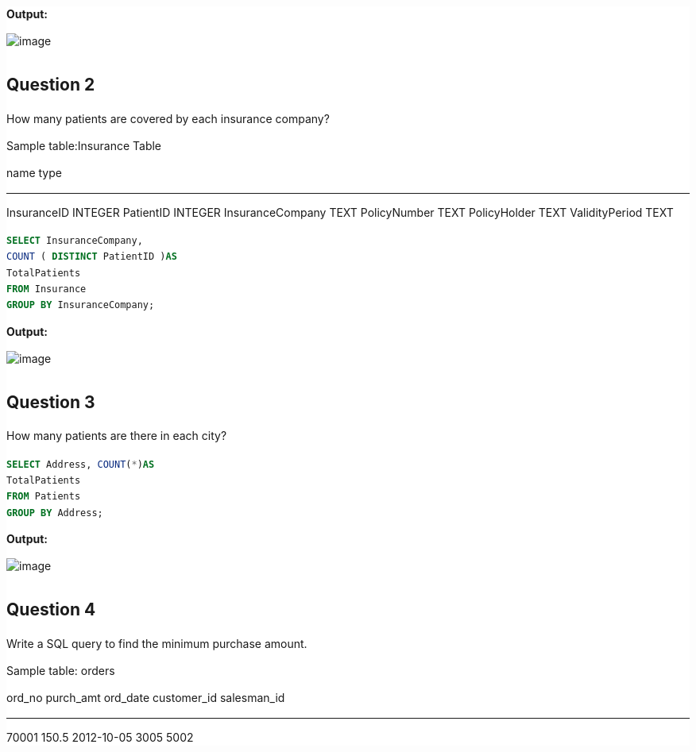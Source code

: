 **Output:**

![image](https://github.com/user-attachments/assets/c167dabc-c2c9-4106-bcca-c18880150f56)

**Question 2**
---
How many patients are covered by each insurance company?

Sample table:Insurance Table

name               type
-----------------  ----------
InsuranceID        INTEGER
PatientID          INTEGER
InsuranceCompany   TEXT
PolicyNumber       TEXT
PolicyHolder       TEXT
ValidityPeriod     TEXT
```sql
SELECT InsuranceCompany,
COUNT ( DISTINCT PatientID )AS
TotalPatients
FROM Insurance
GROUP BY InsuranceCompany;
```

**Output:**

![image](https://github.com/user-attachments/assets/c25145e6-49b7-449f-af07-c62908d2d9d3)

**Question 3**
---
How many patients are there in each city?
```sql
SELECT Address, COUNT(*)AS
TotalPatients
FROM Patients
GROUP BY Address;
```

**Output:**

![image](https://github.com/user-attachments/assets/d7bd7d51-a58b-4e14-8c60-17d30e3ee46a)

**Question 4**
---
Write a SQL query to find the minimum purchase amount.

Sample table: orders

ord_no      purch_amt   ord_date    customer_id  salesman_id

----------  ----------  ----------  -----------  -----------

70001       150.5       2012-10-05  3005         5002
